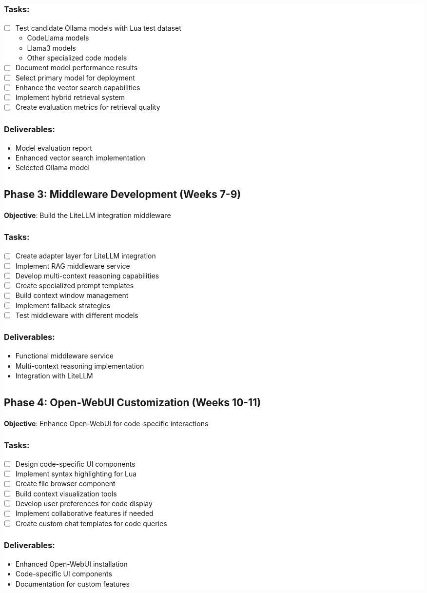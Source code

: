 ### Tasks:
- [ ] Test candidate Ollama models with Lua test dataset
  - CodeLlama models
  - Llama3 models
  - Other specialized code models
- [ ] Document model performance results
- [ ] Select primary model for deployment
- [ ] Enhance the vector search capabilities
- [ ] Implement hybrid retrieval system
- [ ] Create evaluation metrics for retrieval quality

### Deliverables:
- Model evaluation report
- Enhanced vector search implementation
- Selected Ollama model

## Phase 3: Middleware Development (Weeks 7-9)
**Objective**: Build the LiteLLM integration middleware

### Tasks:
- [ ] Create adapter layer for LiteLLM integration
- [ ] Implement RAG middleware service
- [ ] Develop multi-context reasoning capabilities
- [ ] Create specialized prompt templates
- [ ] Build context window management
- [ ] Implement fallback strategies
- [ ] Test middleware with different models

### Deliverables:
- Functional middleware service
- Multi-context reasoning implementation
- Integration with LiteLLM

## Phase 4: Open-WebUI Customization (Weeks 10-11)
**Objective**: Enhance Open-WebUI for code-specific interactions

### Tasks:
- [ ] Design code-specific UI components
- [ ] Implement syntax highlighting for Lua
- [ ] Create file browser component
- [ ] Build context visualization tools
- [ ] Develop user preferences for code display
- [ ] Implement collaborative features if needed
- [ ] Create custom chat templates for code queries

### Deliverables:
- Enhanced Open-WebUI installation
- Code-specific UI components
- Documentation for custom features
